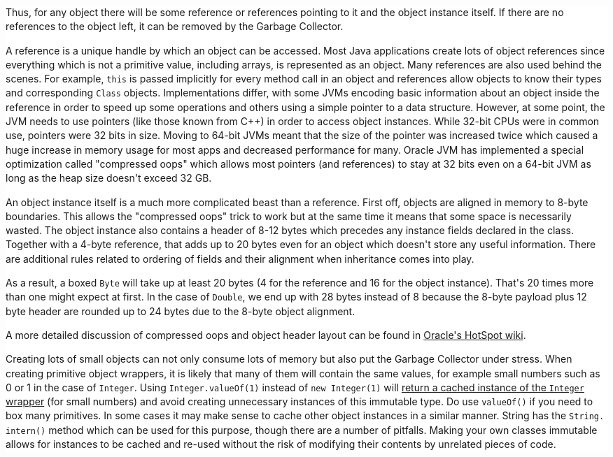 Thus, for any object there will be some reference or references pointing to it and the object instance itself. If there are no references to
the object left, it can be removed by the Garbage Collector.

A reference is a unique handle by which an object can be accessed. Most Java applications create lots of object references since everything
which is not a primitive value, including arrays, is represented as an object. Many references are also used behind the scenes. For example,
<code>this</code> is passed implicitly for every method call in an object and references allow objects to know their types and corresponding <code>Class</code> objects.
Implementations differ, with some JVMs encoding basic information about an object inside the reference in order to speed up some operations
and others using a simple pointer to a data structure. However, at some point, the JVM needs to use pointers (like those known from C++) in
order to access object instances. While 32-bit CPUs were in common use, pointers were 32 bits in size. Moving to 64-bit JVMs meant that
the size of the pointer was increased twice which caused a huge increase in memory usage for most apps and decreased performance for many.
Oracle JVM has implemented a special optimization called "compressed oops" which allows most pointers (and references) to stay at 32 bits
even on a 64-bit JVM as long as the heap size doesn't exceed 32 GB.

An object instance itself is a much more complicated beast than a reference. First off, objects are aligned in memory to 8-byte boundaries.
This allows the "compressed oops" trick to work but at the same time it means that some space is necessarily wasted. The object instance
also contains a header of 8-12 bytes which precedes any instance fields declared in the class. Together with a 4-byte reference, that adds
up to 20 bytes even for an object which doesn't store any useful information. There are additional rules related to ordering of fields and
their alignment when inheritance comes into play.

As a result, a boxed <code>Byte</code> will take up at least 20 bytes (4 for the reference and 16 for the object instance). That's 20 times more than
one might expect at first. In the case of <code>Double</code>, we end up with 28 bytes instead of 8 because the 8-byte payload plus 12 byte header are
rounded up to 24 bytes due to the 8-byte object alignment.

A more detailed discussion of compressed oops and object header layout can be found in
[Oracle's HotSpot wiki](https://wiki.openjdk.java.net/display/HotSpot/CompressedOops).

Creating lots of small objects can not only consume lots of memory but also put the Garbage Collector under stress. When creating primitive
object wrappers, it is likely that many of them will contain the same values, for example small numbers such as 0 or 1 in the case of <code>Integer</code>.
Using <code>Integer.valueOf(1)</code> instead of <code>new Integer(1)</code> will
[return a cached instance of the <code>Integer</code> wrapper](http://docs.oracle.com/javase/specs/jls/se7/html/jls-5.html#jls-5.1.7) (for small numbers) and avoid
creating unnecessary instances of this immutable type. Do use <code>valueOf()</code> if you need to box many primitives. In some cases it may make sense
to cache other object instances in a similar manner. String has the <code>String.intern()</code> method which can be used for this purpose, though there
are a number of pitfalls. Making your own classes immutable allows for instances to be cached and re-used without the risk of modifying their
contents by unrelated pieces of code.
